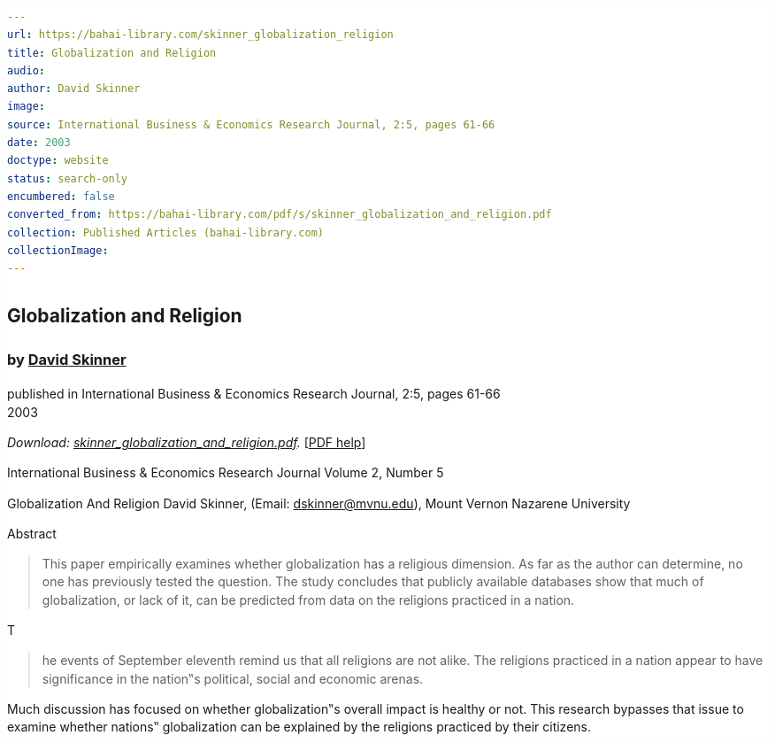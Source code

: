 ```yaml
---
url: https://bahai-library.com/skinner_globalization_religion
title: Globalization and Religion
audio: 
author: David Skinner
image: 
source: International Business & Economics Research Journal, 2:5, pages 61-66
date: 2003
doctype: website
status: search-only
encumbered: false
converted_from: https://bahai-library.com/pdf/s/skinner_globalization_and_religion.pdf
collection: Published Articles (bahai-library.com)
collectionImage: 
---
```



## Globalization and Religion

### by [David Skinner](https://bahai-library.com/author/David+Skinner)

published in International Business & Economics Research Journal, 2:5, pages 61-66  
2003


_Download: [skinner\_globalization\_and_religion.pdf](https://bahai-library.com/pdf/s/skinner_globalization_and_religion.pdf)._ \[[PDF help](https://bahai-library.com/pdf/)\]


International Business & Economics Research Journal                                            Volume 2, Number 5

Globalization And Religion
David Skinner, (Email: dskinner@mvnu.edu), Mount Vernon Nazarene University

Abstract
> This paper empirically examines whether globalization has a religious dimension. As far as the
> author can determine, no one has previously tested the question. The study concludes that
> publicly available databases show that much of globalization, or lack of it, can be predicted from
> data on the religions practiced in a nation.

T

> he events of September eleventh remind us that all religions are not alike. The religions practiced in a
nation appear to have significance in the nation‟s political, social and economic arenas.

Much discussion has focused on whether globalization‟s overall impact is healthy or not. This research
bypasses that issue to examine whether nations‟ globalization can be explained by the religions practiced by their
citizens.
